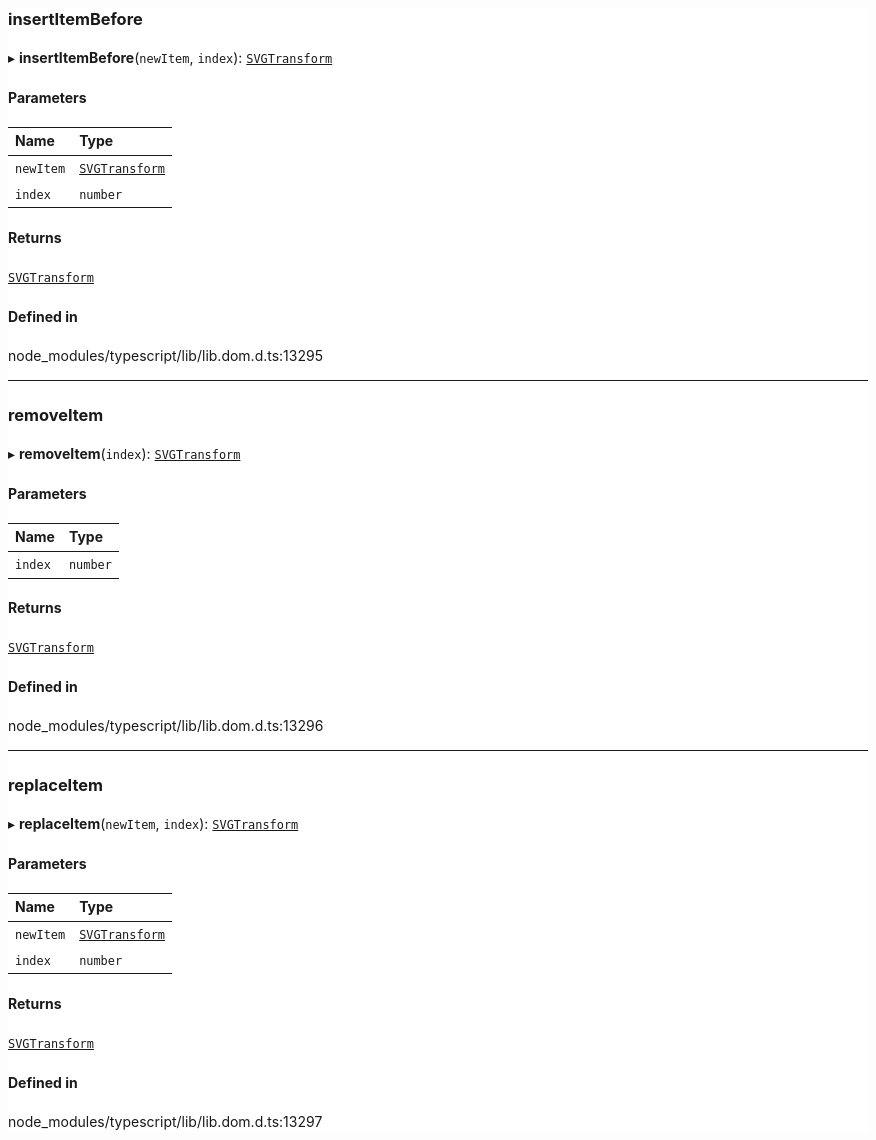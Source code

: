 ### insertItemBefore

▸ **insertItemBefore**(`newItem`, `index`): [`SVGTransform`](../modules/input._internal_.md#svgtransform)

#### Parameters

| Name | Type |
| :------ | :------ |
| `newItem` | [`SVGTransform`](../modules/input._internal_.md#svgtransform) |
| `index` | `number` |

#### Returns

[`SVGTransform`](../modules/input._internal_.md#svgtransform)

#### Defined in

node_modules/typescript/lib/lib.dom.d.ts:13295

___

### removeItem

▸ **removeItem**(`index`): [`SVGTransform`](../modules/input._internal_.md#svgtransform)

#### Parameters

| Name | Type |
| :------ | :------ |
| `index` | `number` |

#### Returns

[`SVGTransform`](../modules/input._internal_.md#svgtransform)

#### Defined in

node_modules/typescript/lib/lib.dom.d.ts:13296

___

### replaceItem

▸ **replaceItem**(`newItem`, `index`): [`SVGTransform`](../modules/input._internal_.md#svgtransform)

#### Parameters

| Name | Type |
| :------ | :------ |
| `newItem` | [`SVGTransform`](../modules/input._internal_.md#svgtransform) |
| `index` | `number` |

#### Returns

[`SVGTransform`](../modules/input._internal_.md#svgtransform)

#### Defined in

node_modules/typescript/lib/lib.dom.d.ts:13297
